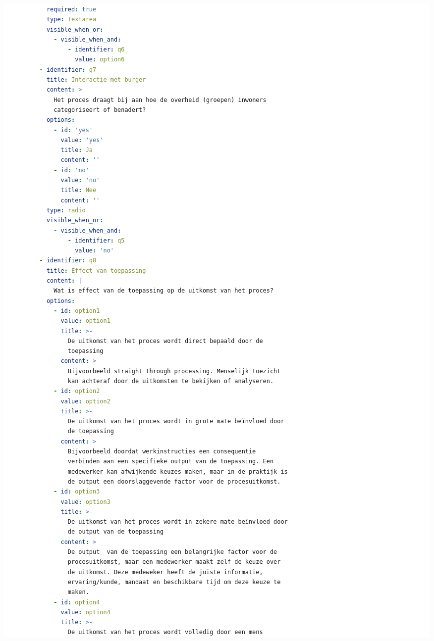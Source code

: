 ```yaml
            required: true
            type: textarea
            visible_when_or:
              - visible_when_and:
                  - identifier: q6
                    value: option6
          - identifier: q7
            title: Interactie met burger
            content: >
              Het proces draagt bij aan hoe de overheid (groepen) inwoners
              categoriseert of benadert?
            options:
              - id: 'yes'
                value: 'yes'
                title: Ja
                content: ''
              - id: 'no'
                value: 'no'
                title: Nee
                content: ''
            type: radio
            visible_when_or:
              - visible_when_and:
                  - identifier: q5
                    value: 'no'
          - identifier: q8
            title: Effect van toepassing
            content: |
              Wat is effect van de toepassing op de uitkomst van het proces?
            options:
              - id: option1
                value: option1
                title: >-
                  De uitkomst van het proces wordt direct bepaald door de
                  toepassing
                content: >
                  Bijvoorbeeld straight through processing. Menselijk toezicht 
                  kan achteraf door de uitkomsten te bekijken of analyseren.
              - id: option2
                value: option2
                title: >-
                  De uitkomst van het proces wordt in grote mate beïnvloed door
                  de toepassing
                content: >
                  Bijvoorbeeld doordat werkinstructies een consequentie
                  verbinden aan een specifieke output van de toepassing. Een
                  medewerker kan afwijkende keuzes maken, maar in de praktijk is
                  de output een doorslaggevende factor voor de procesuitkomst.
              - id: option3
                value: option3
                title: >-
                  De uitkomst van het proces wordt in zekere mate beïnvloed door
                  de output van de toepassing
                content: >
                  De output  van de toepassing een belangrijke factor voor de
                  procesuitkomst, maar een medewerker maakt zelf de keuze over
                  de uitkomst. Deze medeweker heeft de juiste informatie,
                  ervaring/kunde, mandaat en beschikbare tijd om deze keuze te
                  maken.
              - id: option4
                value: option4
                title: >-
                  De uitkomst van het proces wordt volledig door een mens
```